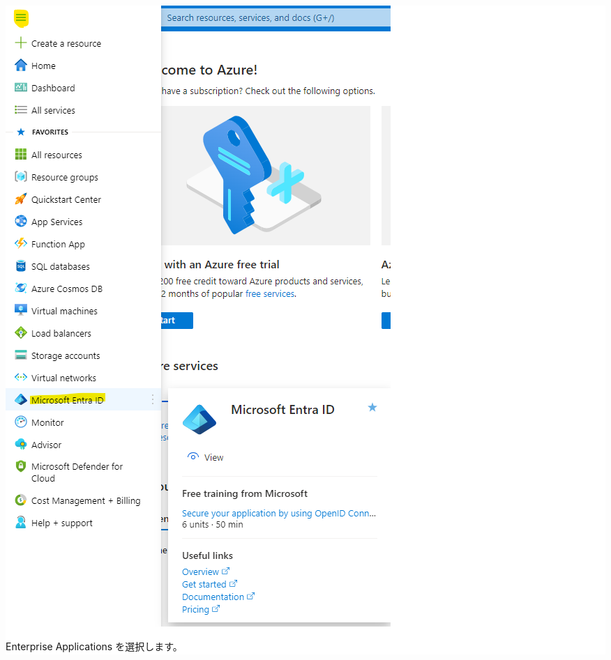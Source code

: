 ![image-20240128121313366](../assets/SAML_WITH_ENTRA_ID/image-20240128121313366.png)

Enterprise Applications を選択します。
